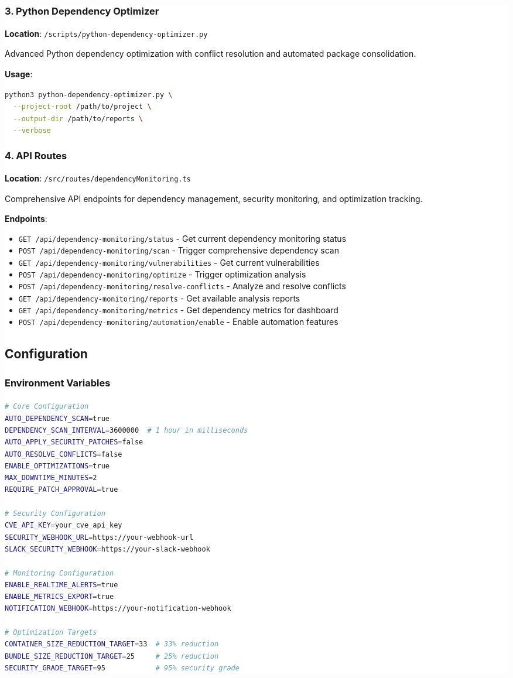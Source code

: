 ### 3. Python Dependency Optimizer
**Location**: `/scripts/python-dependency-optimizer.py`

Advanced Python dependency optimization with conflict resolution and automated package consolidation.

**Usage**:
```bash
python3 python-dependency-optimizer.py \
  --project-root /path/to/project \
  --output-dir /path/to/reports \
  --verbose
```

### 4. API Routes
**Location**: `/src/routes/dependencyMonitoring.ts`

Comprehensive API endpoints for dependency management, security monitoring, and optimization tracking.

**Endpoints**:
- `GET /api/dependency-monitoring/status` - Get current dependency monitoring status
- `POST /api/dependency-monitoring/scan` - Trigger comprehensive dependency scan
- `GET /api/dependency-monitoring/vulnerabilities` - Get current vulnerabilities
- `POST /api/dependency-monitoring/optimize` - Trigger optimization analysis
- `POST /api/dependency-monitoring/resolve-conflicts` - Analyze and resolve conflicts
- `GET /api/dependency-monitoring/reports` - Get available analysis reports
- `GET /api/dependency-monitoring/metrics` - Get dependency metrics for dashboard
- `POST /api/dependency-monitoring/automation/enable` - Enable automation features

## Configuration

### Environment Variables

```bash
# Core Configuration
AUTO_DEPENDENCY_SCAN=true
DEPENDENCY_SCAN_INTERVAL=3600000  # 1 hour in milliseconds
AUTO_APPLY_SECURITY_PATCHES=false
AUTO_RESOLVE_CONFLICTS=false
ENABLE_OPTIMIZATIONS=true
MAX_DOWNTIME_MINUTES=2
REQUIRE_PATCH_APPROVAL=true

# Security Configuration
CVE_API_KEY=your_cve_api_key
SECURITY_WEBHOOK_URL=https://your-webhook-url
SLACK_SECURITY_WEBHOOK=https://your-slack-webhook

# Monitoring Configuration
ENABLE_REALTIME_ALERTS=true
ENABLE_METRICS_EXPORT=true
NOTIFICATION_WEBHOOK=https://your-notification-webhook

# Optimization Targets
CONTAINER_SIZE_REDUCTION_TARGET=33  # 33% reduction
BUNDLE_SIZE_REDUCTION_TARGET=25     # 25% reduction
SECURITY_GRADE_TARGET=95            # 95% security grade
```
